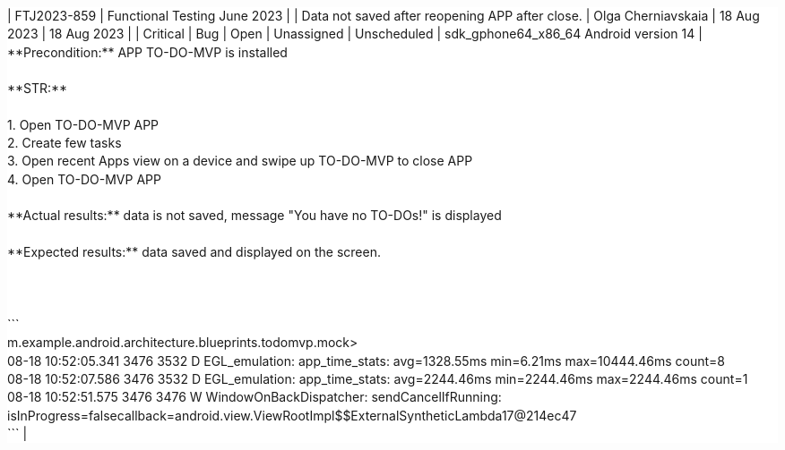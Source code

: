| FTJ2023-859 | Functional Testing June 2023 |      | Data not saved after reopening APP after close.                                                                                                 | Olga Cherniavskaia | 18 Aug 2023 | 18 Aug 2023 |          | Critical | Bug  | Open  | Unassigned | Unscheduled | sdk_gphone64_x86_64 Android version 14               | \*\*Precondition:\*\* APP TO-DO-MVP is installed<br><br>\*\*STR:\*\*<br><br>1\. Open TO-DO-MVP APP<br>2\. Create few tasks<br>3\. Open recent Apps view on a device and swipe up TO-DO-MVP to close APP<br>4\. Open TO-DO-MVP APP<br><br>\*\*Actual results:\*\* data is not saved, message "You have no TO-DOs!" is displayed<br><br>\*\*Expected results:\*\* data saved and displayed on the screen.<br><br><br><br>\`\`\`<br>m.example.android.architecture.blueprints.todomvp.mock><br>08-18 10:52:05.341 3476 3532 D EGL_emulation: app_time_stats: avg=1328.55ms min=6.21ms max=10444.46ms count=8<br>08-18 10:52:07.586 3476 3532 D EGL_emulation: app_time_stats: avg=2244.46ms min=2244.46ms max=2244.46ms count=1<br>08-18 10:52:51.575 3476 3476 W WindowOnBackDispatcher: sendCancelIfRunning: isInProgress=falsecallback=android.view.ViewRootImpl$$ExternalSyntheticLambda17@214ec47<br>\`\`\`                                                                                                                                                                                                                                                                                                                                                                                                                                                                                                                                                                                                                                                                                                                                                                                                                                                                                                                                                                                                                                                                                                                                                                                                                                                                                                                                                                                                                                                                                                                                                                                                                                                                                                                                                                                                                                                                                                                                                                                                                                                                      |